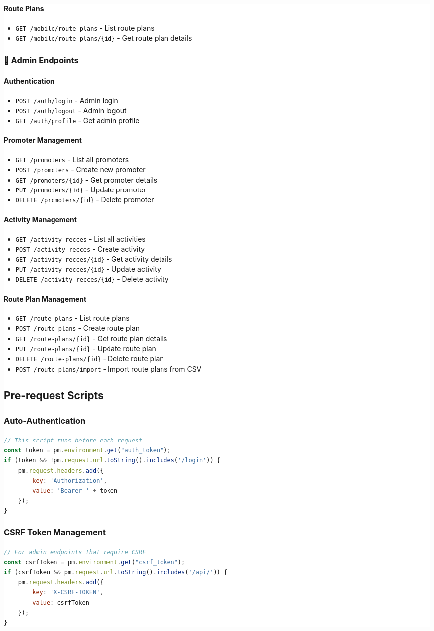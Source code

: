 #### Route Plans
- `GET /mobile/route-plans` - List route plans
- `GET /mobile/route-plans/{id}` - Get route plan details

### 🔐 Admin Endpoints

#### Authentication
- `POST /auth/login` - Admin login
- `POST /auth/logout` - Admin logout
- `GET /auth/profile` - Get admin profile

#### Promoter Management
- `GET /promoters` - List all promoters
- `POST /promoters` - Create new promoter
- `GET /promoters/{id}` - Get promoter details
- `PUT /promoters/{id}` - Update promoter
- `DELETE /promoters/{id}` - Delete promoter

#### Activity Management
- `GET /activity-recces` - List all activities
- `POST /activity-recces` - Create activity
- `GET /activity-recces/{id}` - Get activity details
- `PUT /activity-recces/{id}` - Update activity
- `DELETE /activity-recces/{id}` - Delete activity

#### Route Plan Management
- `GET /route-plans` - List route plans
- `POST /route-plans` - Create route plan
- `GET /route-plans/{id}` - Get route plan details
- `PUT /route-plans/{id}` - Update route plan
- `DELETE /route-plans/{id}` - Delete route plan
- `POST /route-plans/import` - Import route plans from CSV

## Pre-request Scripts

### Auto-Authentication
```javascript
// This script runs before each request
const token = pm.environment.get("auth_token");
if (token && !pm.request.url.toString().includes('/login')) {
    pm.request.headers.add({
        key: 'Authorization',
        value: 'Bearer ' + token
    });
}
```

### CSRF Token Management
```javascript
// For admin endpoints that require CSRF
const csrfToken = pm.environment.get("csrf_token");
if (csrfToken && pm.request.url.toString().includes('/api/')) {
    pm.request.headers.add({
        key: 'X-CSRF-TOKEN',
        value: csrfToken
    });
}
```

